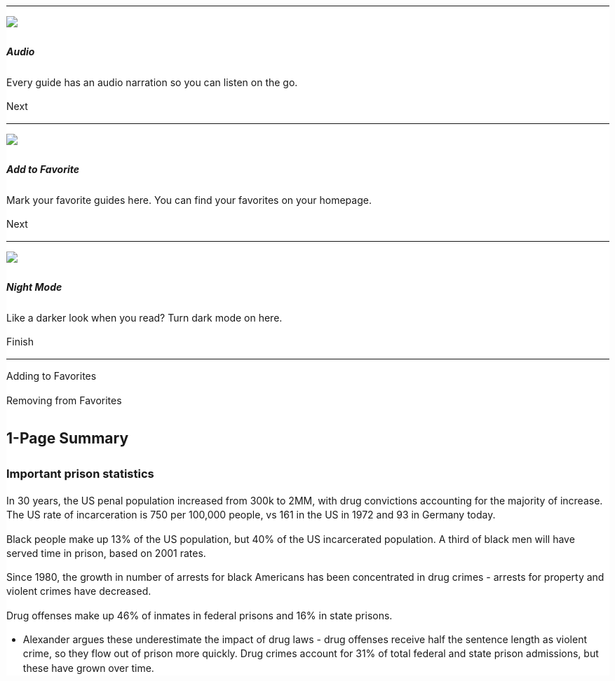   *   *   *   *   * 


![](/img/tutorial-player.d25b1afb.svg)

##### Audio

Every guide has an audio narration so you can listen on the go. 

Next

  *   *   *   *   * 


![](/img/tutorial-favorite.b948300a.svg)

##### Add to Favorite

Mark your favorite guides here. You can find your favorites on your homepage. 

Next

  *   *   *   *   * 


![](/img/tutorial-night.ddd7fb5c.svg)

##### Night Mode

Like a darker look when you read? Turn dark mode on here. 

Finish

  *   *   *   *   * 


Adding to Favorites 

Removing from Favorites 

## 1-Page Summary

### Important prison statistics

In 30 years, the US penal population increased from 300k to 2MM, with drug convictions accounting for the majority of increase. The US rate of incarceration is 750 per 100,000 people, vs 161 in the US in 1972 and 93 in Germany today.

Black people make up 13% of the US population, but 40% of the US incarcerated population. A third of black men will have served time in prison, based on 2001 rates.

Since 1980, the growth in number of arrests for black Americans has been concentrated in drug crimes - arrests for property and violent crimes have decreased.

Drug offenses make up 46% of inmates in federal prisons and 16% in state prisons.

  * Alexander argues these underestimate the impact of drug laws - drug offenses receive half the sentence length as violent crime, so they flow out of prison more quickly. Drug crimes account for 31% of total federal and state prison admissions, but these have grown over time.
